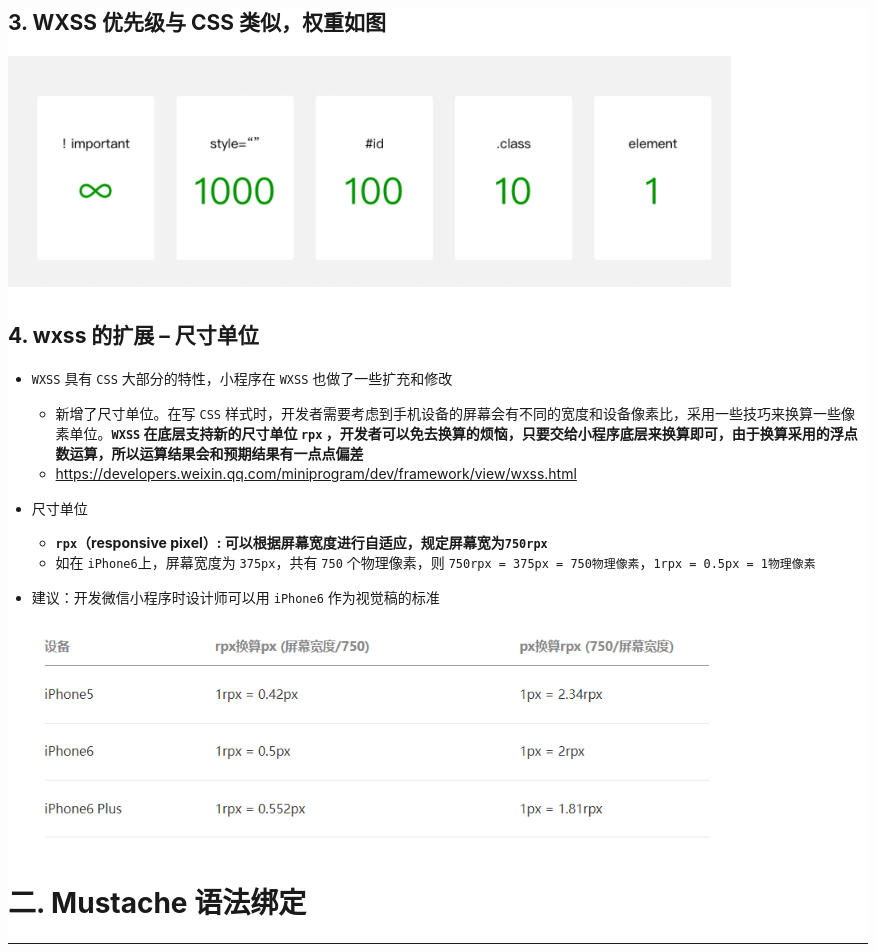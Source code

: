 
## 3. WXSS 优先级与 CSS 类似，权重如图

<img src="./assets/image-20220820171553913.png" alt="image-20220820171553913" style="zoom: 80%;" />

## 4. wxss 的扩展 – 尺寸单位

- `WXSS` 具有 `CSS` 大部分的特性，小程序在 `WXSS` 也做了一些扩充和修改

  - 新增了尺寸单位。在写 `CSS` 样式时，开发者需要考虑到手机设备的屏幕会有不同的宽度和设备像素比，采用一些技巧来换算一些像素单位。**`WXSS` 在底层支持新的尺寸单位 `rpx` ，开发者可以免去换算的烦恼，只要交给小程序底层来换算即可，由于换算采用的浮点数运算，所以运算结果会和预期结果有一点点偏差**
  - https://developers.weixin.qq.com/miniprogram/dev/framework/view/wxss.html

- 尺寸单位
  
  - **`rpx`（responsive pixel）: 可以根据屏幕宽度进行自适应，规定屏幕宽为`750rpx`**
  - 如在 `iPhone6`上，屏幕宽度为 `375px`，共有 `750` 个物理像素，则 `750rpx = 375px = 750物理像素`，`1rpx = 0.5px = 1物理像素`
  
- 建议：开发微信小程序时设计师可以用 `iPhone6` 作为视觉稿的标准

  <img src="./assets/image-20220820171835089.png" alt="image-20220820171835089" style="zoom: 80%;" />





# 二. Mustache 语法绑定

---